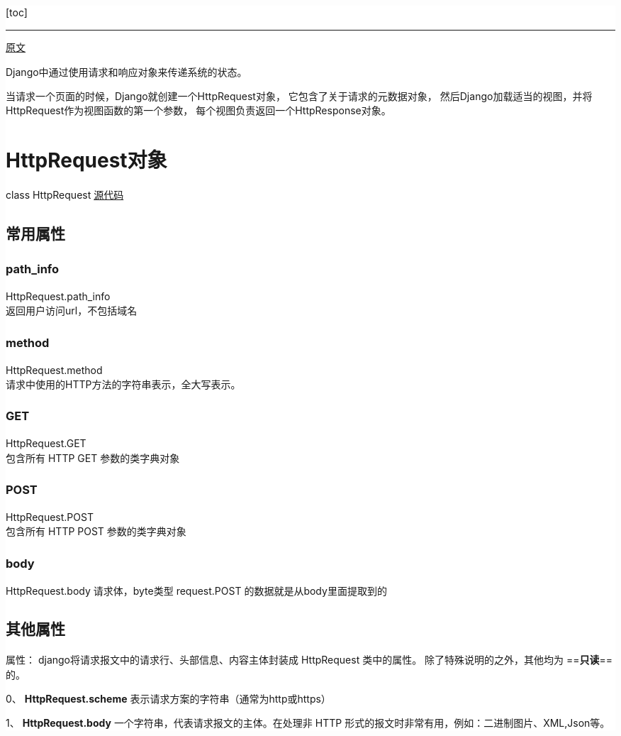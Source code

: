 [toc]

---


[原文](https://www.cnblogs.com/weihengblog/p/9016052.html)

Django中通过使用请求和响应对象来传递系统的状态。

当请求一个页面的时候，Django就创建一个HttpRequest对象，
它包含了关于请求的元数据对象，
然后Django加载适当的视图，并将HttpRequest作为视图函数的第一个参数，
每个视图负责返回一个HttpResponse对象。

# HttpRequest对象
class HttpRequest [源代码](https://docs.djangoproject.com/en/2.0/_modules/django/http/request/#HttpRequest)

## 常用属性

### path_info
HttpRequest.path_info     
返回用户访问url，不包括域名

### method
HttpRequest.method        
请求中使用的HTTP方法的字符串表示，全大写表示。

### GET
HttpRequest.GET             
包含所有 HTTP GET 参数的类字典对象

### POST
HttpRequest.POST           
包含所有 HTTP POST 参数的类字典对象

### body
HttpRequest.body
请求体，byte类型 request.POST 的数据就是从body里面提取到的

## 其他属性
属性：
django将请求报文中的请求行、头部信息、内容主体封装成    HttpRequest 类中的属性。
除了特殊说明的之外，其他均为 ==**只读**== 的。

0、 **HttpRequest.scheme**
   表示请求方案的字符串（通常为http或https）

1、 **HttpRequest.body**
一个字符串，代表请求报文的主体。在处理非 HTTP 形式的报文时非常有用，例如：二进制图片、XML,Json等。
